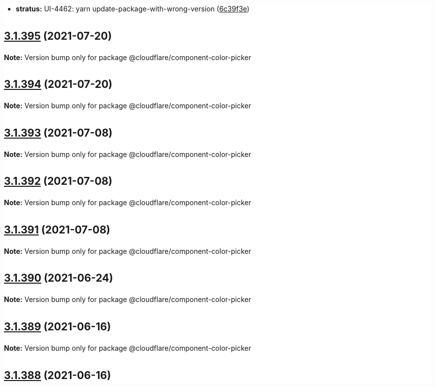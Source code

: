 - **stratus:** UI-4462: yarn update-package-with-wrong-version ([6c39f3e](http://stash.cfops.it:7999/fe/stratus/commits/6c39f3e))

## [3.1.395](http://stash.cfops.it:7999/fe/stratus/compare/@cloudflare/component-color-picker@3.1.394...@cloudflare/component-color-picker@3.1.395) (2021-07-20)

**Note:** Version bump only for package @cloudflare/component-color-picker

## [3.1.394](http://stash.cfops.it:7999/fe/stratus/compare/@cloudflare/component-color-picker@3.1.393...@cloudflare/component-color-picker@3.1.394) (2021-07-20)

**Note:** Version bump only for package @cloudflare/component-color-picker

## [3.1.393](http://stash.cfops.it:7999/fe/stratus/compare/@cloudflare/component-color-picker@3.1.392...@cloudflare/component-color-picker@3.1.393) (2021-07-08)

**Note:** Version bump only for package @cloudflare/component-color-picker

## [3.1.392](http://stash.cfops.it:7999/fe/stratus/compare/@cloudflare/component-color-picker@3.1.391...@cloudflare/component-color-picker@3.1.392) (2021-07-08)

**Note:** Version bump only for package @cloudflare/component-color-picker

## [3.1.391](http://stash.cfops.it:7999/fe/stratus/compare/@cloudflare/component-color-picker@3.1.390...@cloudflare/component-color-picker@3.1.391) (2021-07-08)

**Note:** Version bump only for package @cloudflare/component-color-picker

## [3.1.390](http://stash.cfops.it:7999/fe/stratus/compare/@cloudflare/component-color-picker@3.1.389...@cloudflare/component-color-picker@3.1.390) (2021-06-24)

**Note:** Version bump only for package @cloudflare/component-color-picker

## [3.1.389](http://stash.cfops.it:7999/fe/stratus/compare/@cloudflare/component-color-picker@3.1.388...@cloudflare/component-color-picker@3.1.389) (2021-06-16)

**Note:** Version bump only for package @cloudflare/component-color-picker

## [3.1.388](http://stash.cfops.it:7999/fe/stratus/compare/@cloudflare/component-color-picker@3.1.387...@cloudflare/component-color-picker@3.1.388) (2021-06-16)
